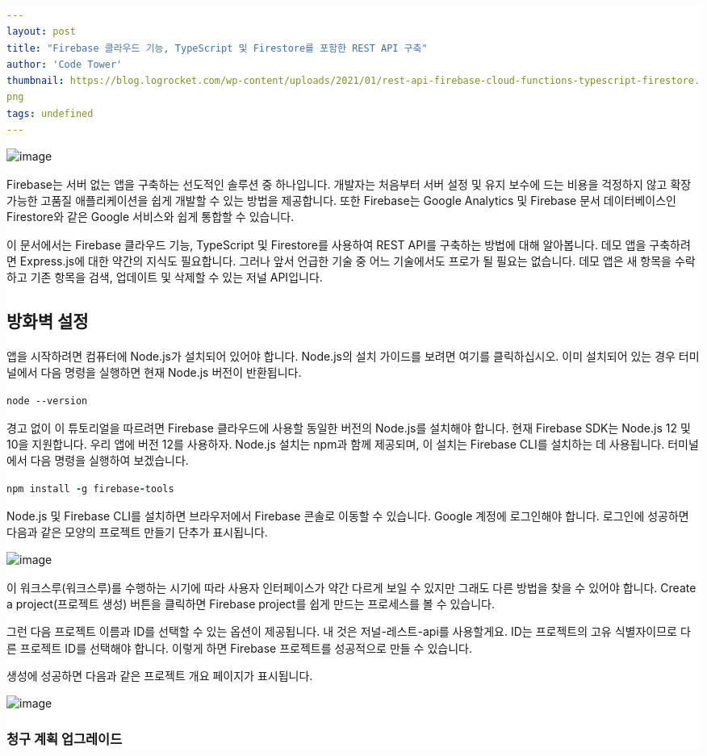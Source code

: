 ```yaml
---
layout: post
title: "Firebase 클라우드 기능, TypeScript 및 Firestore를 포함한 REST API 구축"
author: 'Code Tower'
thumbnail: https://blog.logrocket.com/wp-content/uploads/2021/01/rest-api-firebase-cloud-functions-typescript-firestore.png
tags: undefined
---
```



![image](https://i0.wp.com/blog.logrocket.com/wp-content/uploads/2021/01/rest-api-firebase-cloud-functions-typescript-firestore.png?fit=730%2C487&ssl=1)

Firebase는 서버 없는 앱을 구축하는 선도적인 솔루션 중 하나입니다. 개발자는 처음부터 서버 설정 및 유지 보수에 드는 비용을 걱정하지 않고 확장 가능한 고품질 애플리케이션을 쉽게 개발할 수 있는 방법을 제공합니다. 또한 Firebase는 Google Analytics 및 Firebase 문서 데이터베이스인 Firestore와 같은 Google 서비스와 쉽게 통합할 수 있습니다.

이 문서에서는 Firebase 클라우드 기능, TypeScript 및 Firestore를 사용하여 REST API를 구축하는 방법에 대해 알아봅니다. 데모 앱을 구축하려면 Express.js에 대한 약간의 지식도 필요합니다. 그러나 앞서 언급한 기술 중 어느 기술에서도 프로가 될 필요는 없습니다. 데모 앱은 새 항목을 수락하고 기존 항목을 검색, 업데이트 및 삭제할 수 있는 저널 API입니다.

## 방화벽 설정

앱을 시작하려면 컴퓨터에 Node.js가 설치되어 있어야 합니다. Node.js의 설치 가이드를 보려면 여기를 클릭하십시오. 이미 설치되어 있는 경우 터미널에서 다음 명령을 실행하면 현재 Node.js 버전이 반환됩니다.

```undefined
node --version
```

경고 없이 이 튜토리얼을 따르려면 Firebase 클라우드에 사용할 동일한 버전의 Node.js를 설치해야 합니다. 현재 Firebase SDK는 Node.js 12 및 10을 지원합니다. 우리 앱에 버전 12를 사용하자. Node.js 설치는 npm과 함께 제공되며, 이 설치는 Firebase CLI를 설치하는 데 사용됩니다. 터미널에서 다음 명령을 실행하여 보겠습니다.

```coffeescript
npm install -g firebase-tools
```

Node.js 및 Firebase CLI를 설치하면 브라우저에서 Firebase 콘솔로 이동할 수 있습니다. Google 계정에 로그인해야 합니다. 로그인에 성공하면 다음과 같은 모양의 프로젝트 만들기 단추가 표시됩니다.

![image](https://i0.wp.com/blog.logrocket.com/wp-content/uploads/2021/01/firebase-create-a-project-button.png?resize=730%2C322&ssl=1)

이 워크스루(워크스루)를 수행하는 시기에 따라 사용자 인터페이스가 약간 다르게 보일 수 있지만 그래도 다른 방법을 찾을 수 있어야 합니다. Create a project(프로젝트 생성) 버튼을 클릭하면 Firebase project를 쉽게 만드는 프로세스를 볼 수 있습니다.

그런 다음 프로젝트 이름과 ID를 선택할 수 있는 옵션이 제공됩니다. 내 것은 저널-레스트-api를 사용할게요. ID는 프로젝트의 고유 식별자이므로 다른 프로젝트 ID를 선택해야 합니다. 이렇게 하면 Firebase 프로젝트를 성공적으로 만들 수 있습니다.

생성에 성공하면 다음과 같은 프로젝트 개요 페이지가 표시됩니다.

![image](https://i0.wp.com/blog.logrocket.com/wp-content/uploads/2021/01/overview-page.png?resize=730%2C304&ssl=1)

### 청구 계획 업그레이드
